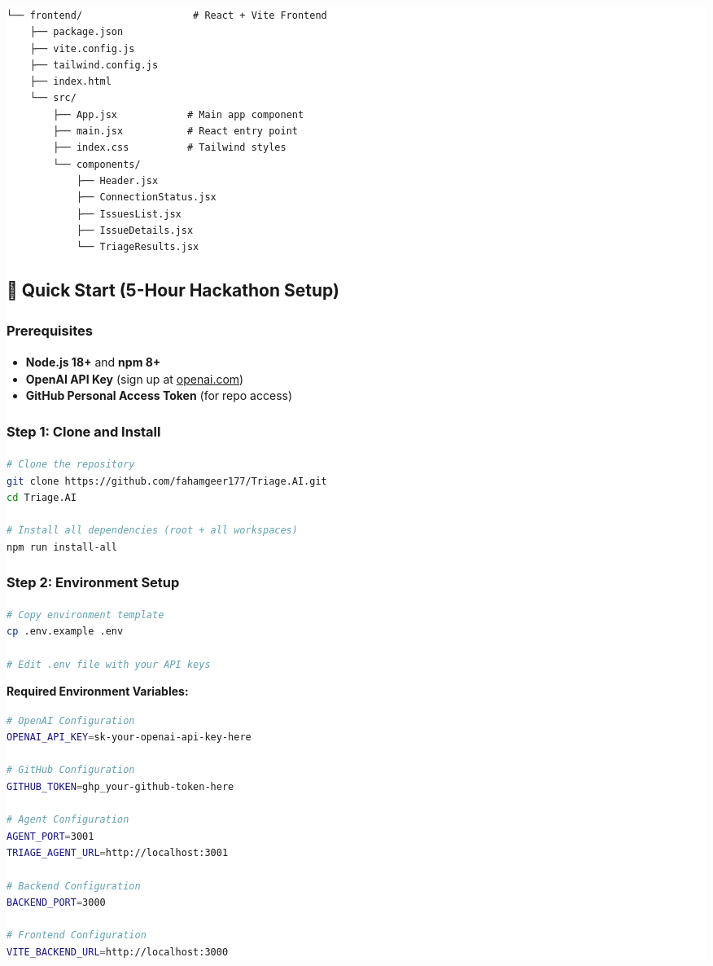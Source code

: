 ```
└── frontend/                   # React + Vite Frontend
    ├── package.json
    ├── vite.config.js
    ├── tailwind.config.js
    ├── index.html
    └── src/
        ├── App.jsx            # Main app component
        ├── main.jsx           # React entry point
        ├── index.css          # Tailwind styles
        └── components/
            ├── Header.jsx
            ├── ConnectionStatus.jsx
            ├── IssuesList.jsx
            ├── IssueDetails.jsx
            └── TriageResults.jsx
```

## 🚀 Quick Start (5-Hour Hackathon Setup)

### Prerequisites

- **Node.js 18+** and **npm 8+**
- **OpenAI API Key** (sign up at [openai.com](https://openai.com))
- **GitHub Personal Access Token** (for repo access)

### Step 1: Clone and Install

```bash
# Clone the repository
git clone https://github.com/fahamgeer177/Triage.AI.git
cd Triage.AI

# Install all dependencies (root + all workspaces)
npm run install-all
```

### Step 2: Environment Setup

```bash
# Copy environment template
cp .env.example .env

# Edit .env file with your API keys
```

**Required Environment Variables:**

```bash
# OpenAI Configuration
OPENAI_API_KEY=sk-your-openai-api-key-here

# GitHub Configuration  
GITHUB_TOKEN=ghp_your-github-token-here

# Agent Configuration
AGENT_PORT=3001
TRIAGE_AGENT_URL=http://localhost:3001

# Backend Configuration
BACKEND_PORT=3000

# Frontend Configuration  
VITE_BACKEND_URL=http://localhost:3000
```
